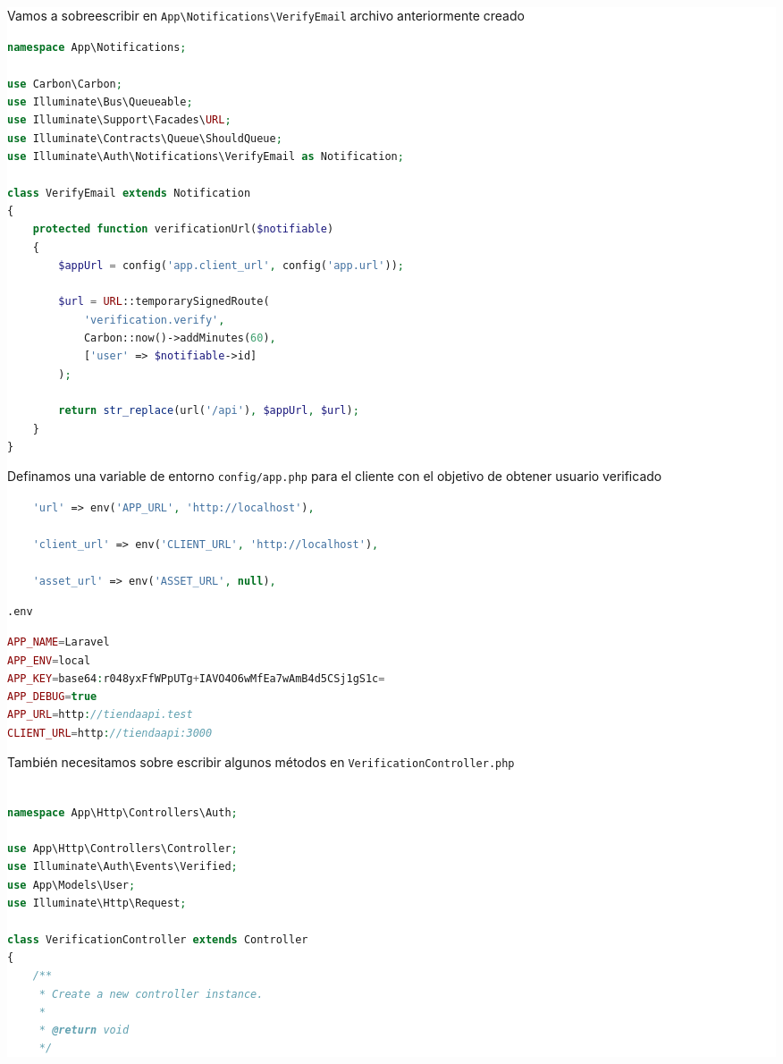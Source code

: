 Vamos a sobreescribir en `App\Notifications\VerifyEmail` archivo anteriormente creado

```php
namespace App\Notifications;

use Carbon\Carbon;
use Illuminate\Bus\Queueable;
use Illuminate\Support\Facades\URL;
use Illuminate\Contracts\Queue\ShouldQueue;
use Illuminate\Auth\Notifications\VerifyEmail as Notification;

class VerifyEmail extends Notification
{
    protected function verificationUrl($notifiable)
    {
        $appUrl = config('app.client_url', config('app.url'));

        $url = URL::temporarySignedRoute(
            'verification.verify',
            Carbon::now()->addMinutes(60),
            ['user' => $notifiable->id]
        );

        return str_replace(url('/api'), $appUrl, $url);
    }
}
```

Definamos una variable de entorno `config/app.php` para el cliente con el objetivo de obtener usuario verificado

```php
    'url' => env('APP_URL', 'http://localhost'),

    'client_url' => env('CLIENT_URL', 'http://localhost'),

    'asset_url' => env('ASSET_URL', null),
```

`.env`

```php
APP_NAME=Laravel
APP_ENV=local
APP_KEY=base64:r048yxFfWPpUTg+IAVO4O6wMfEa7wAmB4d5CSj1gS1c=
APP_DEBUG=true
APP_URL=http://tiendaapi.test
CLIENT_URL=http://tiendaapi:3000
```

También necesitamos sobre escribir algunos métodos en `VerificationController.php`

```php

namespace App\Http\Controllers\Auth;

use App\Http\Controllers\Controller;
use Illuminate\Auth\Events\Verified;
use App\Models\User;
use Illuminate\Http\Request;

class VerificationController extends Controller
{
    /**
     * Create a new controller instance.
     *
     * @return void
     */
```
